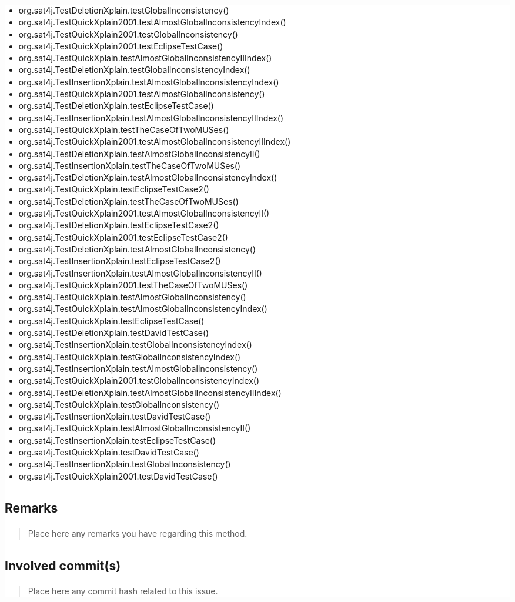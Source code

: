 * org.sat4j.TestDeletionXplain.testGlobalInconsistency()
* org.sat4j.TestQuickXplain2001.testAlmostGlobalInconsistencyIndex()
* org.sat4j.TestQuickXplain2001.testGlobalInconsistency()
* org.sat4j.TestQuickXplain2001.testEclipseTestCase()
* org.sat4j.TestQuickXplain.testAlmostGlobalInconsistencyIIIndex()
* org.sat4j.TestDeletionXplain.testGlobalInconsistencyIndex()
* org.sat4j.TestInsertionXplain.testAlmostGlobalInconsistencyIndex()
* org.sat4j.TestQuickXplain2001.testAlmostGlobalInconsistency()
* org.sat4j.TestDeletionXplain.testEclipseTestCase()
* org.sat4j.TestInsertionXplain.testAlmostGlobalInconsistencyIIIndex()
* org.sat4j.TestQuickXplain.testTheCaseOfTwoMUSes()
* org.sat4j.TestQuickXplain2001.testAlmostGlobalInconsistencyIIIndex()
* org.sat4j.TestDeletionXplain.testAlmostGlobalInconsistencyII()
* org.sat4j.TestInsertionXplain.testTheCaseOfTwoMUSes()
* org.sat4j.TestDeletionXplain.testAlmostGlobalInconsistencyIndex()
* org.sat4j.TestQuickXplain.testEclipseTestCase2()
* org.sat4j.TestDeletionXplain.testTheCaseOfTwoMUSes()
* org.sat4j.TestQuickXplain2001.testAlmostGlobalInconsistencyII()
* org.sat4j.TestDeletionXplain.testEclipseTestCase2()
* org.sat4j.TestQuickXplain2001.testEclipseTestCase2()
* org.sat4j.TestDeletionXplain.testAlmostGlobalInconsistency()
* org.sat4j.TestInsertionXplain.testEclipseTestCase2()
* org.sat4j.TestInsertionXplain.testAlmostGlobalInconsistencyII()
* org.sat4j.TestQuickXplain2001.testTheCaseOfTwoMUSes()
* org.sat4j.TestQuickXplain.testAlmostGlobalInconsistency()
* org.sat4j.TestQuickXplain.testAlmostGlobalInconsistencyIndex()
* org.sat4j.TestQuickXplain.testEclipseTestCase()
* org.sat4j.TestDeletionXplain.testDavidTestCase()
* org.sat4j.TestInsertionXplain.testGlobalInconsistencyIndex()
* org.sat4j.TestQuickXplain.testGlobalInconsistencyIndex()
* org.sat4j.TestInsertionXplain.testAlmostGlobalInconsistency()
* org.sat4j.TestQuickXplain2001.testGlobalInconsistencyIndex()
* org.sat4j.TestDeletionXplain.testAlmostGlobalInconsistencyIIIndex()
* org.sat4j.TestQuickXplain.testGlobalInconsistency()
* org.sat4j.TestInsertionXplain.testDavidTestCase()
* org.sat4j.TestQuickXplain.testAlmostGlobalInconsistencyII()
* org.sat4j.TestInsertionXplain.testEclipseTestCase()
* org.sat4j.TestQuickXplain.testDavidTestCase()
* org.sat4j.TestInsertionXplain.testGlobalInconsistency()
* org.sat4j.TestQuickXplain2001.testDavidTestCase()


## Remarks
> Place here any remarks you have regarding this method.

## Involved commit(s)

> Place here any commit hash related to this issue.
